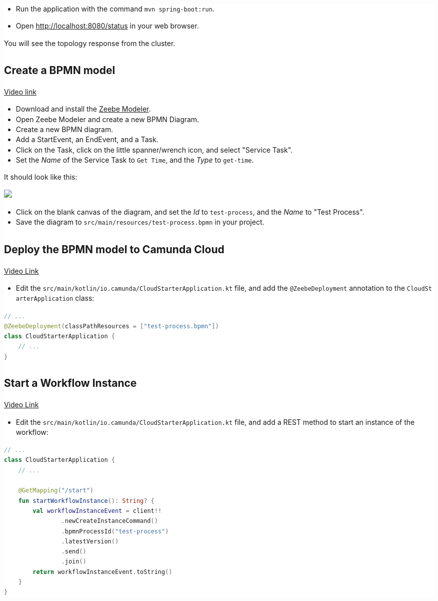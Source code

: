 * Run the application with the command `mvn spring-boot:run`.

* Open [http://localhost:8080/status](http://localhost:8080/status) in your web browser.

You will see the topology response from the cluster.

## Create a BPMN model

[Video link](https://youtu.be/AOj64vzEZ_8?t=753)

* Download and install the [Zeebe Modeler](https://github.com/zeebe-io/zeebe-modeler/releases).
* Open Zeebe Modeler and create a new BPMN Diagram.
* Create a new BPMN diagram.
* Add a StartEvent, an EndEvent, and a Task.
* Click on the Task, click on the little spanner/wrench icon, and select "Service Task".
* Set the _Name_ of the Service Task to `Get Time`, and the _Type_ to `get-time`.

It should look like this:

![](img/first-model.png)

* Click on the blank canvas of the diagram, and set the _Id_ to `test-process`, and the _Name_ to "Test Process".
* Save the diagram to `src/main/resources/test-process.bpmn` in your project.

## Deploy the BPMN model to Camunda Cloud

[Video Link](https://youtu.be/AOj64vzEZ_8?t=908)

* Edit the `src/main/kotlin/io.camunda/CloudStarterApplication.kt` file, and add the `@ZeebeDeployment` annotation to the 
`CloudStarterApplication` class:

```kotlin
// ...
@ZeebeDeployment(classPathResources = ["test-process.bpmn"])
class CloudStarterApplication {
    // ...
}
```

## Start a Workflow Instance

[Video Link](https://youtu.be/AOj64vzEZ_8?t=1037)

* Edit the `src/main/kotlin/io.camunda/CloudStarterApplication.kt` file, and add a REST method to start an instance
of the workflow:

```kotlin
// ...
class CloudStarterApplication {
    // ...

	@GetMapping("/start")
	fun startWorkflowInstance(): String? {
		val workflowInstanceEvent = client!!
				.newCreateInstanceCommand()
				.bpmnProcessId("test-process")
				.latestVersion()
				.send()
				.join()
		return workflowInstanceEvent.toString()
	}
}
```
